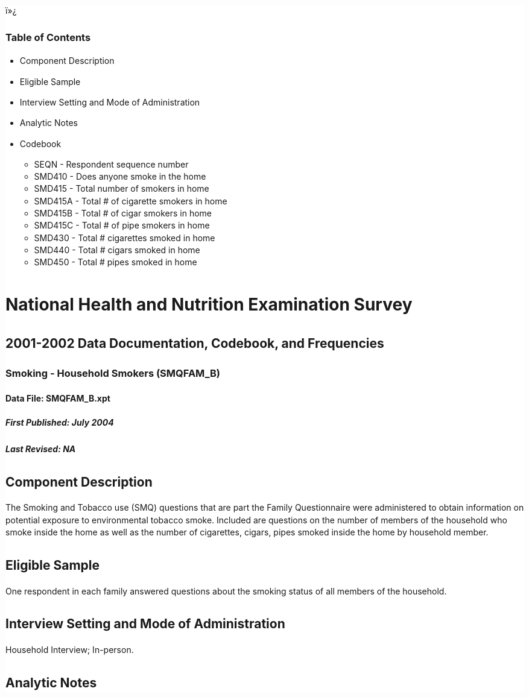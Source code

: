 ï»¿

### Table of Contents

  * Component Description
  * Eligible Sample
  * Interview Setting and Mode of Administration
  * Analytic Notes
  * Codebook

    * SEQN - Respondent sequence number
    * SMD410 - Does anyone smoke in the home
    * SMD415 - Total number of smokers in home
    * SMD415A - Total # of cigarette smokers in home
    * SMD415B - Total # of cigar smokers in home
    * SMD415C - Total # of pipe smokers in home
    * SMD430 - Total # cigarettes smoked in home
    * SMD440 - Total # cigars smoked in home
    * SMD450 - Total # pipes smoked in home

# National Health and Nutrition Examination Survey

## 2001-2002 Data Documentation, Codebook, and Frequencies

### Smoking - Household Smokers (SMQFAM_B)

####  Data File: SMQFAM_B.xpt

#####  First Published: July 2004

#####  Last Revised: NA

## Component Description

The Smoking and Tobacco use (SMQ) questions that are part the Family
Questionnaire were administered to obtain information on potential exposure to
environmental tobacco smoke. Included are questions on the number of members
of the household who smoke inside the home as well as the number of
cigarettes, cigars, pipes smoked inside the home by household member.

## Eligible Sample

One respondent in each family answered questions about the smoking status of
all members of the household.

## Interview Setting and Mode of Administration

Household Interview; In-person.

## Analytic Notes
